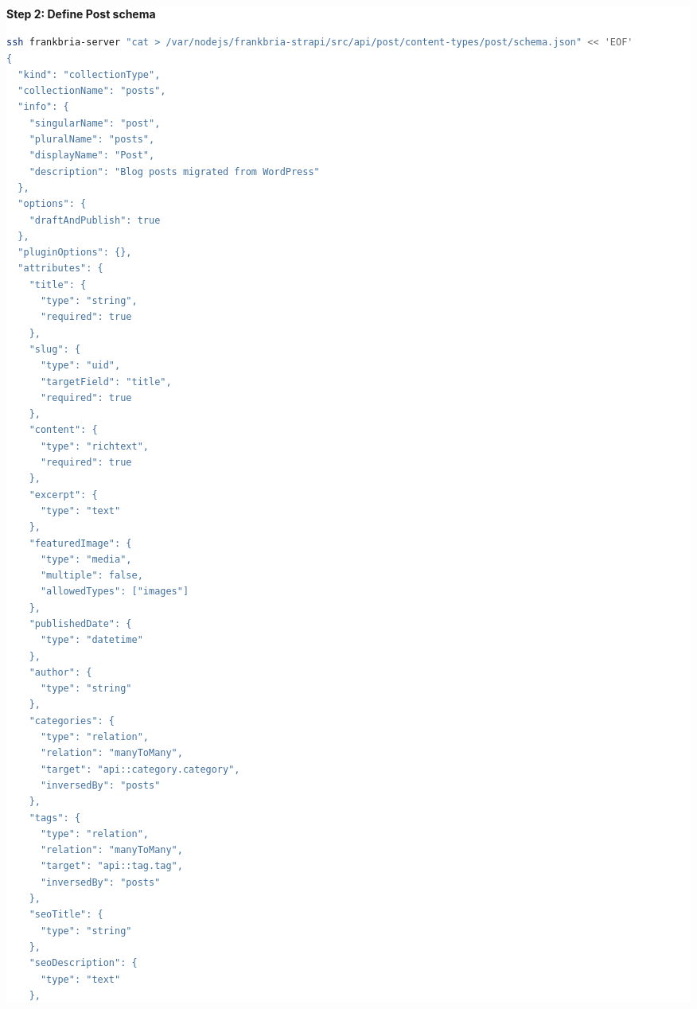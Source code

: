 **Step 2: Define Post schema**

```bash
ssh frankbria-server "cat > /var/nodejs/frankbria-strapi/src/api/post/content-types/post/schema.json" << 'EOF'
{
  "kind": "collectionType",
  "collectionName": "posts",
  "info": {
    "singularName": "post",
    "pluralName": "posts",
    "displayName": "Post",
    "description": "Blog posts migrated from WordPress"
  },
  "options": {
    "draftAndPublish": true
  },
  "pluginOptions": {},
  "attributes": {
    "title": {
      "type": "string",
      "required": true
    },
    "slug": {
      "type": "uid",
      "targetField": "title",
      "required": true
    },
    "content": {
      "type": "richtext",
      "required": true
    },
    "excerpt": {
      "type": "text"
    },
    "featuredImage": {
      "type": "media",
      "multiple": false,
      "allowedTypes": ["images"]
    },
    "publishedDate": {
      "type": "datetime"
    },
    "author": {
      "type": "string"
    },
    "categories": {
      "type": "relation",
      "relation": "manyToMany",
      "target": "api::category.category",
      "inversedBy": "posts"
    },
    "tags": {
      "type": "relation",
      "relation": "manyToMany",
      "target": "api::tag.tag",
      "inversedBy": "posts"
    },
    "seoTitle": {
      "type": "string"
    },
    "seoDescription": {
      "type": "text"
    },
```